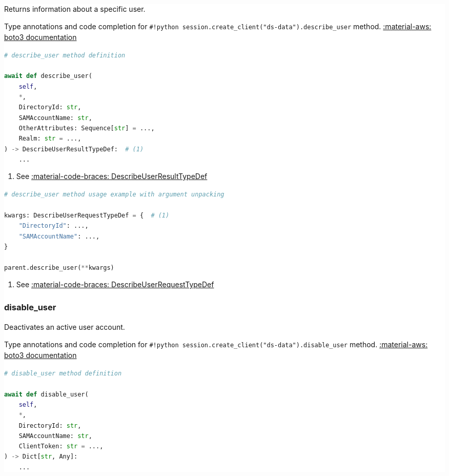 Returns information about a specific user.

Type annotations and code completion for `#!python session.create_client("ds-data").describe_user` method.
[:material-aws: boto3 documentation](https://boto3.amazonaws.com/v1/documentation/api/latest/reference/services/ds-data/client/describe_user.html)

```python
# describe_user method definition

await def describe_user(
    self,
    *,
    DirectoryId: str,
    SAMAccountName: str,
    OtherAttributes: Sequence[str] = ...,
    Realm: str = ...,
) -> DescribeUserResultTypeDef:  # (1)
    ...
```

1. See [:material-code-braces: DescribeUserResultTypeDef](./type_defs.md#describeuserresulttypedef) 


```python
# describe_user method usage example with argument unpacking

kwargs: DescribeUserRequestTypeDef = {  # (1)
    "DirectoryId": ...,
    "SAMAccountName": ...,
}

parent.describe_user(**kwargs)
```

1. See [:material-code-braces: DescribeUserRequestTypeDef](./type_defs.md#describeuserrequesttypedef) 

### disable\_user

Deactivates an active user account.

Type annotations and code completion for `#!python session.create_client("ds-data").disable_user` method.
[:material-aws: boto3 documentation](https://boto3.amazonaws.com/v1/documentation/api/latest/reference/services/ds-data/client/disable_user.html)

```python
# disable_user method definition

await def disable_user(
    self,
    *,
    DirectoryId: str,
    SAMAccountName: str,
    ClientToken: str = ...,
) -> Dict[str, Any]:
    ...
```
